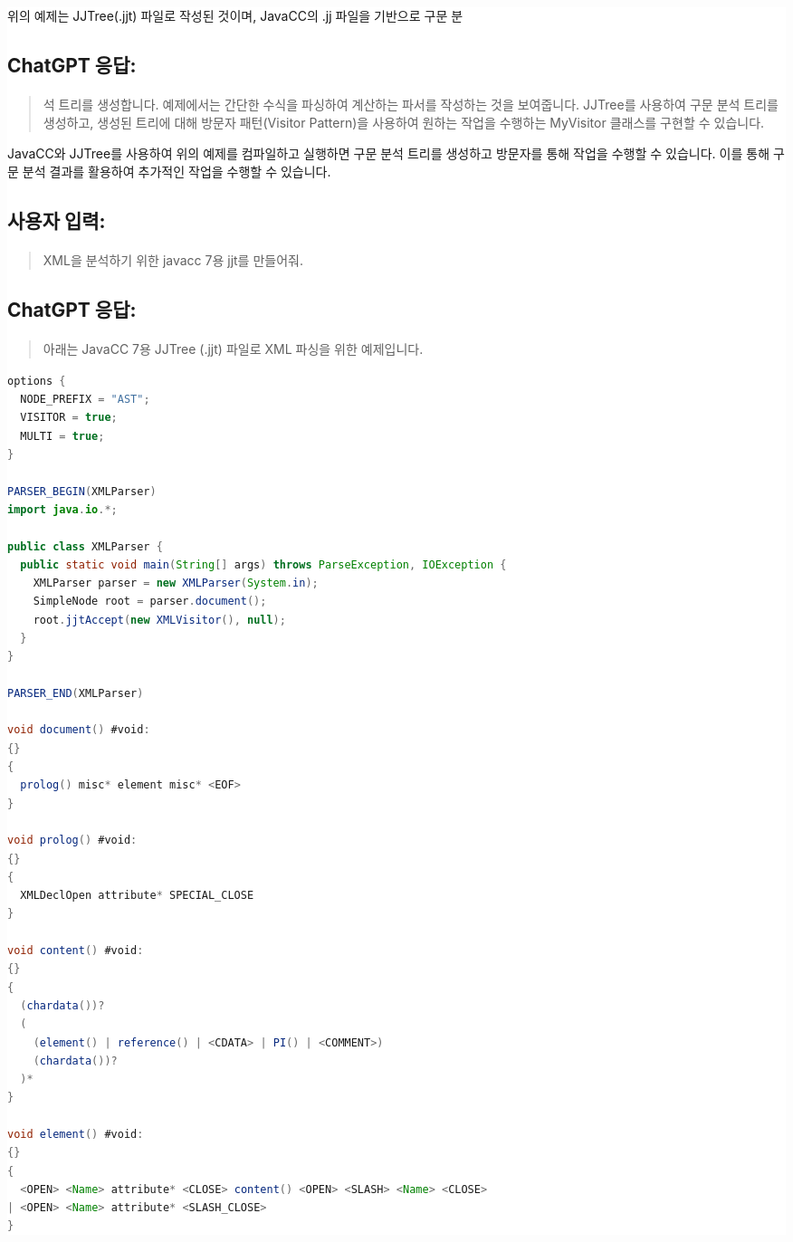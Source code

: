위의 예제는 JJTree(.jjt) 파일로 작성된 것이며, JavaCC의 .jj 파일을 기반으로 구문 분

## ChatGPT 응답:
> 석 트리를 생성합니다. 예제에서는 간단한 수식을 파싱하여 계산하는 파서를 작성하는 것을 보여줍니다. JJTree를 사용하여 구문 분석 트리를 생성하고, 생성된 트리에 대해 방문자 패턴(Visitor Pattern)을 사용하여 원하는 작업을 수행하는 MyVisitor 클래스를 구현할 수 있습니다.

JavaCC와 JJTree를 사용하여 위의 예제를 컴파일하고 실행하면 구문 분석 트리를 생성하고 방문자를 통해 작업을 수행할 수 있습니다. 이를 통해 구문 분석 결과를 활용하여 추가적인 작업을 수행할 수 있습니다.

## 사용자 입력:
> XML을 분석하기 위한 javacc 7용 jjt를 만들어줘.

## ChatGPT 응답:
> 아래는 JavaCC 7용 JJTree (.jjt) 파일로 XML 파싱을 위한 예제입니다.

```java
options {
  NODE_PREFIX = "AST";
  VISITOR = true;
  MULTI = true;
}

PARSER_BEGIN(XMLParser)
import java.io.*;

public class XMLParser {
  public static void main(String[] args) throws ParseException, IOException {
    XMLParser parser = new XMLParser(System.in);
    SimpleNode root = parser.document();
    root.jjtAccept(new XMLVisitor(), null);
  }
}

PARSER_END(XMLParser)

void document() #void:
{}
{
  prolog() misc* element misc* <EOF>
}

void prolog() #void:
{}
{
  XMLDeclOpen attribute* SPECIAL_CLOSE
}

void content() #void:
{}
{
  (chardata())?
  (
    (element() | reference() | <CDATA> | PI() | <COMMENT>)
    (chardata())?
  )*
}

void element() #void:
{}
{
  <OPEN> <Name> attribute* <CLOSE> content() <OPEN> <SLASH> <Name> <CLOSE>
| <OPEN> <Name> attribute* <SLASH_CLOSE>
}
```